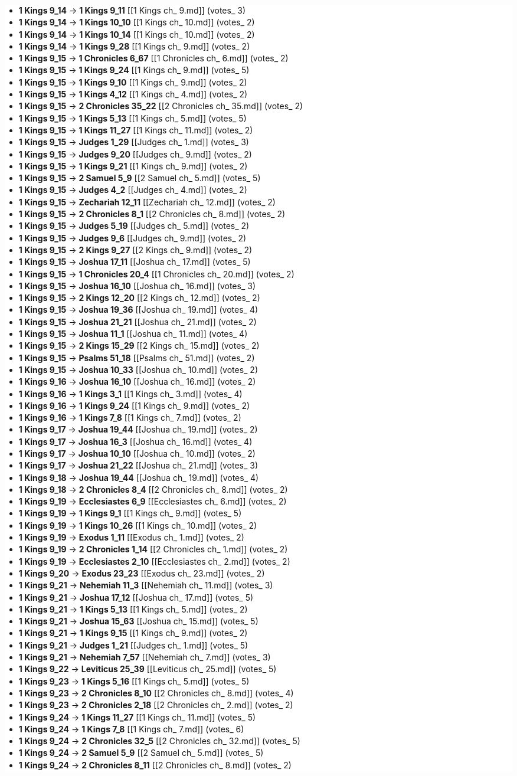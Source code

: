 - **1 Kings 9_14** → **1 Kings 9_11** [[1 Kings ch_ 9.md]] (votes_ 3)
- **1 Kings 9_14** → **1 Kings 10_10** [[1 Kings ch_ 10.md]] (votes_ 2)
- **1 Kings 9_14** → **1 Kings 10_14** [[1 Kings ch_ 10.md]] (votes_ 2)
- **1 Kings 9_14** → **1 Kings 9_28** [[1 Kings ch_ 9.md]] (votes_ 2)
- **1 Kings 9_15** → **1 Chronicles 6_67** [[1 Chronicles ch_ 6.md]] (votes_ 2)
- **1 Kings 9_15** → **1 Kings 9_24** [[1 Kings ch_ 9.md]] (votes_ 5)
- **1 Kings 9_15** → **1 Kings 9_10** [[1 Kings ch_ 9.md]] (votes_ 2)
- **1 Kings 9_15** → **1 Kings 4_12** [[1 Kings ch_ 4.md]] (votes_ 2)
- **1 Kings 9_15** → **2 Chronicles 35_22** [[2 Chronicles ch_ 35.md]] (votes_ 2)
- **1 Kings 9_15** → **1 Kings 5_13** [[1 Kings ch_ 5.md]] (votes_ 5)
- **1 Kings 9_15** → **1 Kings 11_27** [[1 Kings ch_ 11.md]] (votes_ 2)
- **1 Kings 9_15** → **Judges 1_29** [[Judges ch_ 1.md]] (votes_ 3)
- **1 Kings 9_15** → **Judges 9_20** [[Judges ch_ 9.md]] (votes_ 2)
- **1 Kings 9_15** → **1 Kings 9_21** [[1 Kings ch_ 9.md]] (votes_ 2)
- **1 Kings 9_15** → **2 Samuel 5_9** [[2 Samuel ch_ 5.md]] (votes_ 5)
- **1 Kings 9_15** → **Judges 4_2** [[Judges ch_ 4.md]] (votes_ 2)
- **1 Kings 9_15** → **Zechariah 12_11** [[Zechariah ch_ 12.md]] (votes_ 2)
- **1 Kings 9_15** → **2 Chronicles 8_1** [[2 Chronicles ch_ 8.md]] (votes_ 2)
- **1 Kings 9_15** → **Judges 5_19** [[Judges ch_ 5.md]] (votes_ 2)
- **1 Kings 9_15** → **Judges 9_6** [[Judges ch_ 9.md]] (votes_ 2)
- **1 Kings 9_15** → **2 Kings 9_27** [[2 Kings ch_ 9.md]] (votes_ 2)
- **1 Kings 9_15** → **Joshua 17_11** [[Joshua ch_ 17.md]] (votes_ 5)
- **1 Kings 9_15** → **1 Chronicles 20_4** [[1 Chronicles ch_ 20.md]] (votes_ 2)
- **1 Kings 9_15** → **Joshua 16_10** [[Joshua ch_ 16.md]] (votes_ 3)
- **1 Kings 9_15** → **2 Kings 12_20** [[2 Kings ch_ 12.md]] (votes_ 2)
- **1 Kings 9_15** → **Joshua 19_36** [[Joshua ch_ 19.md]] (votes_ 4)
- **1 Kings 9_15** → **Joshua 21_21** [[Joshua ch_ 21.md]] (votes_ 2)
- **1 Kings 9_15** → **Joshua 11_1** [[Joshua ch_ 11.md]] (votes_ 4)
- **1 Kings 9_15** → **2 Kings 15_29** [[2 Kings ch_ 15.md]] (votes_ 2)
- **1 Kings 9_15** → **Psalms 51_18** [[Psalms ch_ 51.md]] (votes_ 2)
- **1 Kings 9_15** → **Joshua 10_33** [[Joshua ch_ 10.md]] (votes_ 2)
- **1 Kings 9_16** → **Joshua 16_10** [[Joshua ch_ 16.md]] (votes_ 2)
- **1 Kings 9_16** → **1 Kings 3_1** [[1 Kings ch_ 3.md]] (votes_ 4)
- **1 Kings 9_16** → **1 Kings 9_24** [[1 Kings ch_ 9.md]] (votes_ 2)
- **1 Kings 9_16** → **1 Kings 7_8** [[1 Kings ch_ 7.md]] (votes_ 2)
- **1 Kings 9_17** → **Joshua 19_44** [[Joshua ch_ 19.md]] (votes_ 2)
- **1 Kings 9_17** → **Joshua 16_3** [[Joshua ch_ 16.md]] (votes_ 4)
- **1 Kings 9_17** → **Joshua 10_10** [[Joshua ch_ 10.md]] (votes_ 2)
- **1 Kings 9_17** → **Joshua 21_22** [[Joshua ch_ 21.md]] (votes_ 3)
- **1 Kings 9_18** → **Joshua 19_44** [[Joshua ch_ 19.md]] (votes_ 4)
- **1 Kings 9_18** → **2 Chronicles 8_4** [[2 Chronicles ch_ 8.md]] (votes_ 2)
- **1 Kings 9_19** → **Ecclesiastes 6_9** [[Ecclesiastes ch_ 6.md]] (votes_ 2)
- **1 Kings 9_19** → **1 Kings 9_1** [[1 Kings ch_ 9.md]] (votes_ 5)
- **1 Kings 9_19** → **1 Kings 10_26** [[1 Kings ch_ 10.md]] (votes_ 2)
- **1 Kings 9_19** → **Exodus 1_11** [[Exodus ch_ 1.md]] (votes_ 2)
- **1 Kings 9_19** → **2 Chronicles 1_14** [[2 Chronicles ch_ 1.md]] (votes_ 2)
- **1 Kings 9_19** → **Ecclesiastes 2_10** [[Ecclesiastes ch_ 2.md]] (votes_ 2)
- **1 Kings 9_20** → **Exodus 23_23** [[Exodus ch_ 23.md]] (votes_ 2)
- **1 Kings 9_21** → **Nehemiah 11_3** [[Nehemiah ch_ 11.md]] (votes_ 3)
- **1 Kings 9_21** → **Joshua 17_12** [[Joshua ch_ 17.md]] (votes_ 5)
- **1 Kings 9_21** → **1 Kings 5_13** [[1 Kings ch_ 5.md]] (votes_ 2)
- **1 Kings 9_21** → **Joshua 15_63** [[Joshua ch_ 15.md]] (votes_ 5)
- **1 Kings 9_21** → **1 Kings 9_15** [[1 Kings ch_ 9.md]] (votes_ 2)
- **1 Kings 9_21** → **Judges 1_21** [[Judges ch_ 1.md]] (votes_ 5)
- **1 Kings 9_21** → **Nehemiah 7_57** [[Nehemiah ch_ 7.md]] (votes_ 3)
- **1 Kings 9_22** → **Leviticus 25_39** [[Leviticus ch_ 25.md]] (votes_ 5)
- **1 Kings 9_23** → **1 Kings 5_16** [[1 Kings ch_ 5.md]] (votes_ 5)
- **1 Kings 9_23** → **2 Chronicles 8_10** [[2 Chronicles ch_ 8.md]] (votes_ 4)
- **1 Kings 9_23** → **2 Chronicles 2_18** [[2 Chronicles ch_ 2.md]] (votes_ 2)
- **1 Kings 9_24** → **1 Kings 11_27** [[1 Kings ch_ 11.md]] (votes_ 5)
- **1 Kings 9_24** → **1 Kings 7_8** [[1 Kings ch_ 7.md]] (votes_ 6)
- **1 Kings 9_24** → **2 Chronicles 32_5** [[2 Chronicles ch_ 32.md]] (votes_ 5)
- **1 Kings 9_24** → **2 Samuel 5_9** [[2 Samuel ch_ 5.md]] (votes_ 5)
- **1 Kings 9_24** → **2 Chronicles 8_11** [[2 Chronicles ch_ 8.md]] (votes_ 2)